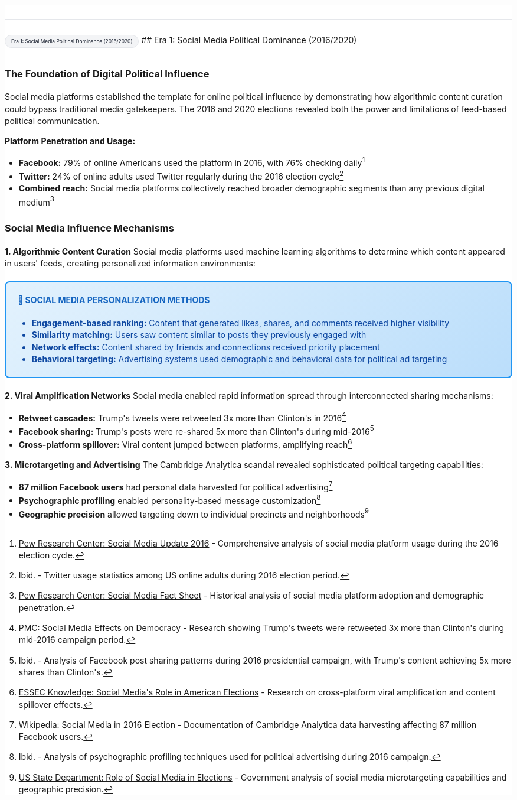 </div>

---

<div style="height:1px; background:#e5e7eb; margin:24px 0;"></div>
<div style="display:inline-block; background:#f3f4f6; color:#111827; padding:4px 10px; border:1px solid #e5e7eb; border-radius:9999px; font-size:0.600rem; margin:0 0 10px 0;">Era 1: Social Media Political Dominance (2016/2020)</div>
## Era 1: Social Media Political Dominance (2016/2020)

### The Foundation of Digital Political Influence

Social media platforms established the template for online political influence by demonstrating how algorithmic content curation could bypass traditional media gatekeepers. The 2016 and 2020 elections revealed both the power and limitations of feed-based political communication.

**Platform Penetration and Usage:**
- **Facebook:** 79% of online Americans used the platform in 2016, with 76% checking daily[^1]
- **Twitter:** 24% of online adults used Twitter regularly during the 2016 election cycle[^2]
- **Combined reach:** Social media platforms collectively reached broader demographic segments than any previous digital medium[^3]

### Social Media Influence Mechanisms

**1. Algorithmic Content Curation**
Social media platforms used machine learning algorithms to determine which content appeared in users' feeds, creating personalized information environments:

<div style="background: linear-gradient(135deg, #e3f2fd 0%, #bbdefb 100%); padding: 20px; margin: 20px 0; border-radius: 8px; border: 2px solid #2196f3;">

<h4 style="color: #1565c0; margin-top: 0;">🔧 SOCIAL MEDIA PERSONALIZATION METHODS</h4>

<ul style="margin-bottom: 0; color: #0d47a1;">
<li><strong>Engagement-based ranking:</strong> Content that generated likes, shares, and comments received higher visibility</li>
<li><strong>Similarity matching:</strong> Users saw content similar to posts they previously engaged with</li>
<li><strong>Network effects:</strong> Content shared by friends and connections received priority placement</li>
<li><strong>Behavioral targeting:</strong> Advertising systems used demographic and behavioral data for political ad targeting</li>
</ul>

</div>

**2. Viral Amplification Networks**
Social media enabled rapid information spread through interconnected sharing mechanisms:
- **Retweet cascades:** Trump's tweets were retweeted 3x more than Clinton's in 2016[^4]
- **Facebook sharing:** Trump's posts were re-shared 5x more than Clinton's during mid-2016[^5]
- **Cross-platform spillover:** Viral content jumped between platforms, amplifying reach[^6]

**3. Microtargeting and Advertising**
The Cambridge Analytica scandal revealed sophisticated political targeting capabilities:
- **87 million Facebook users** had personal data harvested for political advertising[^7]
- **Psychographic profiling** enabled personality-based message customization[^8]
- **Geographic precision** allowed targeting down to individual precincts and neighborhoods[^9]


[^1]: [Pew Research Center: Social Media Update 2016](https://www.pewresearch.org/internet/2016/11/11/social-media-update-2016/) - Comprehensive analysis of social media platform usage during the 2016 election cycle.
[^2]: Ibid. - Twitter usage statistics among US online adults during 2016 election period.
[^3]: [Pew Research Center: Social Media Fact Sheet](https://www.pewresearch.org/internet/fact-sheet/social-media/) - Historical analysis of social media platform adoption and demographic penetration.
[^4]: [PMC: Social Media Effects on Democracy](https://pmc.ncbi.nlm.nih.gov/articles/PMC7343248/) - Research showing Trump's tweets were retweeted 3x more than Clinton's during mid-2016 campaign period.
[^5]: Ibid. - Analysis of Facebook post sharing patterns during 2016 presidential campaign, with Trump's content achieving 5x more shares than Clinton's.
[^6]: [ESSEC Knowledge: Social Media's Role in American Elections](https://knowledge.essec.edu/en/society/understanding-social-medias-role-american-election.html) - Research on cross-platform viral amplification and content spillover effects.
[^7]: [Wikipedia: Social Media in 2016 Election](https://en.wikipedia.org/wiki/Social_media_in_the_2016_United_States_presidential_election) - Documentation of Cambridge Analytica data harvesting affecting 87 million Facebook users.
[^8]: Ibid. - Analysis of psychographic profiling techniques used for political advertising during 2016 campaign.
[^9]: [US State Department: Role of Social Media in Elections](https://2017-2021.state.gov/elections-101-the-role-of-social-media-in-us-elections/) - Government analysis of social media microtargeting capabilities and geographic precision.
[^10]: [Data-Driven Social Science: Social Media and Election Outcomes](https://ddss.princeton.edu/research/featured-projects/social-media-and-election-outcomes-0) - Princeton research using SXSW festival as instrument for Twitter adoption, finding pro-Democratic effects.
[^11]: [PMC: Facebook and Instagram Deactivation Experiment](https://pmc.ncbi.nlm.nih.gov/articles/PMC11126999/) - Randomized experiment measuring effects of Facebook/Instagram access on 2020 election attitudes and behavior.
[^12]: [CEPR: How Twitter Affected the 2016 Election](https://cepr.org/voxeu/columns/how-twitter-affected-2016-presidential-election) - Economic research on differential Twitter effects across demographic groups.
[^13]: [PMC: Social Media Effects on Civic Engagement](https://pmc.ncbi.nlm.nih.gov/articles/PMC7343248/) - Documentation of over 1 billion tweets about 2016 presidential election.
[^14]: Ibid. - Analysis showing Trump's 33% follower advantage over Clinton on Twitter by Election Day 2016.
[^15]: [Pew Research: Congress on Social Media 2016-2020](https://www.pewresearch.org/politics/2021/09/30/charting-congress-on-social-media-in-the-2016-and-2020-elections/) - Comprehensive analysis of congressional social media activity during election periods.
[^16]: [Journal of Interactive Advertising: Cognitive Load and Social Media](https://www.tandfonline.com/doi/full/10.1080/15252019.2022.2144780) - Research comparing engagement duration across social media platforms vs. other digital media.
[^17]: [Bloomberg Graphics: Trump Podcast Strategy](https://www.bloomberg.com/graphics/2025-youtube-podcast-men-for-trump/) - Systematic tracking of Trump podcast appearances and viewership across 14+ major shows.
[^18]: [Navigator Research: 2024 Election Demographics](https://navigatorresearch.org/2024-post-election-survey-gender-and-age-analysis-of-2024-election-results/) - Post-election survey analysis showing young male voter shifts from 2020 to 2024.
[^19]: [Axios: Young Men Vote Analysis 2024](https://www.axios.com/2024/11/07/young-men-voters-trump-2024-exit-polls) - Pennsylvania demographic analysis showing 27-point swing among men under 30.
[^20]: [Acast: Podcast Advertising Effectiveness 2023](https://advertise.acast.com/news-and-insights/why-podcast-advertising-is-effective-benefits-and-statistics-for-2023) - Industry research on podcast session duration and engagement patterns.
[^21]: Ibid. - Data showing 82.4% of podcast fans consuming 7+ hours weekly of podcast content.
[^22]: [Pew Research: Podcasts as News Source](https://www.pewresearch.org/journalism/2023/04/18/podcasts-as-a-source-of-news-and-information/) - Survey data on podcast listener expectations for information accuracy.
[^23]: Ibid. - Analysis of motivations for podcast consumption, with 71% seeking others' opinions.
[^24]: [Acast: Podcast Consumption Patterns](https://advertise.acast.com/news-and-insights/why-podcast-advertising-is-effective-benefits-and-statistics-for-2023) - Research showing 73% of podcast listening occurs via smartphones.
[^25]: [Demand Sage: ChatGPT Statistics 2024](https://www.demandsage.com/chatgpt-statistics/) - Comprehensive analysis of ChatGPT user demographics and adoption rates in the United States.
[^26]: [Pew Research: AI News Consumption](https://www.pewresearch.org/short-reads/2025/06/25/34-of-us-adults-have-used-chatgpt-about-double-the-share-in-2023/) - Survey showing Americans using ChatGPT for news, with higher rates among younger demographics.
[^27]: [Exploding Topics: ChatGPT User Growth](https://explodingtopics.com/blog/chatgpt-users) - Historical analysis of ChatGPT adoption speed compared to other technologies.
[^28]: [Gartner Press Release](https://www.gartner.com/en/newsroom/press-releases/2024-05-23-gartner-predicts-search-engine-volume-will-drop-25-percent-by-2026-due-to-ai-chatbots-and-other-virtual-agents) - Industry forecast of AI chatbot impact on traditional search behavior.
[^29]: [University of Washington: Biased AI Chatbots Study](https://www.washington.edu/news/2025/08/06/biased-ai-chatbots-swayed-peoples-political-views/) - Experimental research showing political opinion changes after 5 chatbot interactions.
[^30]: Ibid. - Details of methodology using liberal-biased, conservative-biased, and neutral ChatGPT versions with participants from both parties.
[^31]: [Washington Post: AI Chatbot Persuasion Research](https://www.washingtonpost.com/technology/2025/05/19/artificial-intelligence-llm-chatbot-persuasive-debate/) - Study findings on AI systems becoming more persuasive than human debaters when provided demographic information.
[^32]: [AIPRM: Generative AI Usage by Demographics](https://www.aiprm.com/generative-ai-statistics/) - Survey data showing 71% of men aged 18-24 use generative AI, representing the highest adoption rate.
[^33]: [Tufts CIRCLE: Youth Vote 2024](https://circle.tufts.edu/2024-election) - Analysis of young voter impact on swing state outcomes in 2024 election.
[^34]: Reference to conservative AI platform development (Grok, GIPPR) and Republican investment in AI infrastructure compared to Democratic regulatory focus, as established in main document context.